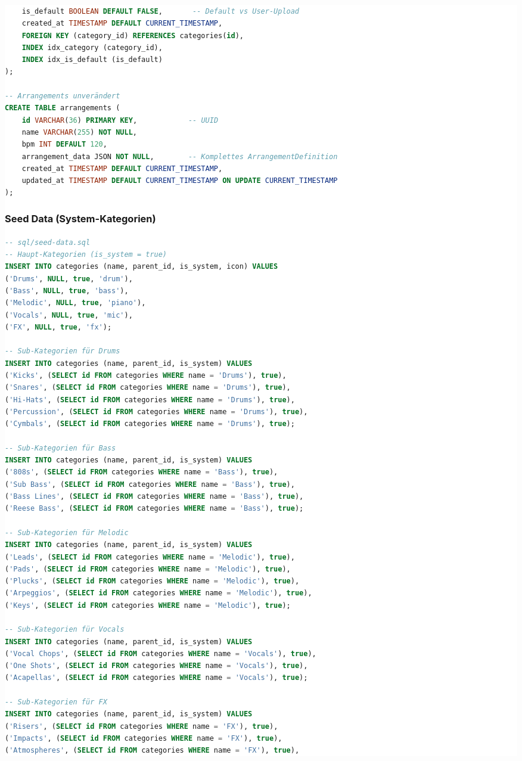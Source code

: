 ```sql
    is_default BOOLEAN DEFAULT FALSE,       -- Default vs User-Upload
    created_at TIMESTAMP DEFAULT CURRENT_TIMESTAMP,
    FOREIGN KEY (category_id) REFERENCES categories(id),
    INDEX idx_category (category_id),
    INDEX idx_is_default (is_default)
);

-- Arrangements unverändert
CREATE TABLE arrangements (
    id VARCHAR(36) PRIMARY KEY,            -- UUID
    name VARCHAR(255) NOT NULL,
    bpm INT DEFAULT 120,
    arrangement_data JSON NOT NULL,        -- Komplettes ArrangementDefinition
    created_at TIMESTAMP DEFAULT CURRENT_TIMESTAMP,
    updated_at TIMESTAMP DEFAULT CURRENT_TIMESTAMP ON UPDATE CURRENT_TIMESTAMP
);
```

### Seed Data (System-Kategorien)
```sql
-- sql/seed-data.sql
-- Haupt-Kategorien (is_system = true)
INSERT INTO categories (name, parent_id, is_system, icon) VALUES 
('Drums', NULL, true, 'drum'),
('Bass', NULL, true, 'bass'),
('Melodic', NULL, true, 'piano'),
('Vocals', NULL, true, 'mic'),
('FX', NULL, true, 'fx');

-- Sub-Kategorien für Drums
INSERT INTO categories (name, parent_id, is_system) VALUES
('Kicks', (SELECT id FROM categories WHERE name = 'Drums'), true),
('Snares', (SELECT id FROM categories WHERE name = 'Drums'), true),
('Hi-Hats', (SELECT id FROM categories WHERE name = 'Drums'), true),
('Percussion', (SELECT id FROM categories WHERE name = 'Drums'), true),
('Cymbals', (SELECT id FROM categories WHERE name = 'Drums'), true);

-- Sub-Kategorien für Bass
INSERT INTO categories (name, parent_id, is_system) VALUES
('808s', (SELECT id FROM categories WHERE name = 'Bass'), true),
('Sub Bass', (SELECT id FROM categories WHERE name = 'Bass'), true),
('Bass Lines', (SELECT id FROM categories WHERE name = 'Bass'), true),
('Reese Bass', (SELECT id FROM categories WHERE name = 'Bass'), true);

-- Sub-Kategorien für Melodic
INSERT INTO categories (name, parent_id, is_system) VALUES
('Leads', (SELECT id FROM categories WHERE name = 'Melodic'), true),
('Pads', (SELECT id FROM categories WHERE name = 'Melodic'), true),
('Plucks', (SELECT id FROM categories WHERE name = 'Melodic'), true),
('Arpeggios', (SELECT id FROM categories WHERE name = 'Melodic'), true),
('Keys', (SELECT id FROM categories WHERE name = 'Melodic'), true);

-- Sub-Kategorien für Vocals  
INSERT INTO categories (name, parent_id, is_system) VALUES
('Vocal Chops', (SELECT id FROM categories WHERE name = 'Vocals'), true),
('One Shots', (SELECT id FROM categories WHERE name = 'Vocals'), true),
('Acapellas', (SELECT id FROM categories WHERE name = 'Vocals'), true);

-- Sub-Kategorien für FX
INSERT INTO categories (name, parent_id, is_system) VALUES
('Risers', (SELECT id FROM categories WHERE name = 'FX'), true),
('Impacts', (SELECT id FROM categories WHERE name = 'FX'), true),
('Atmospheres', (SELECT id FROM categories WHERE name = 'FX'), true),
```